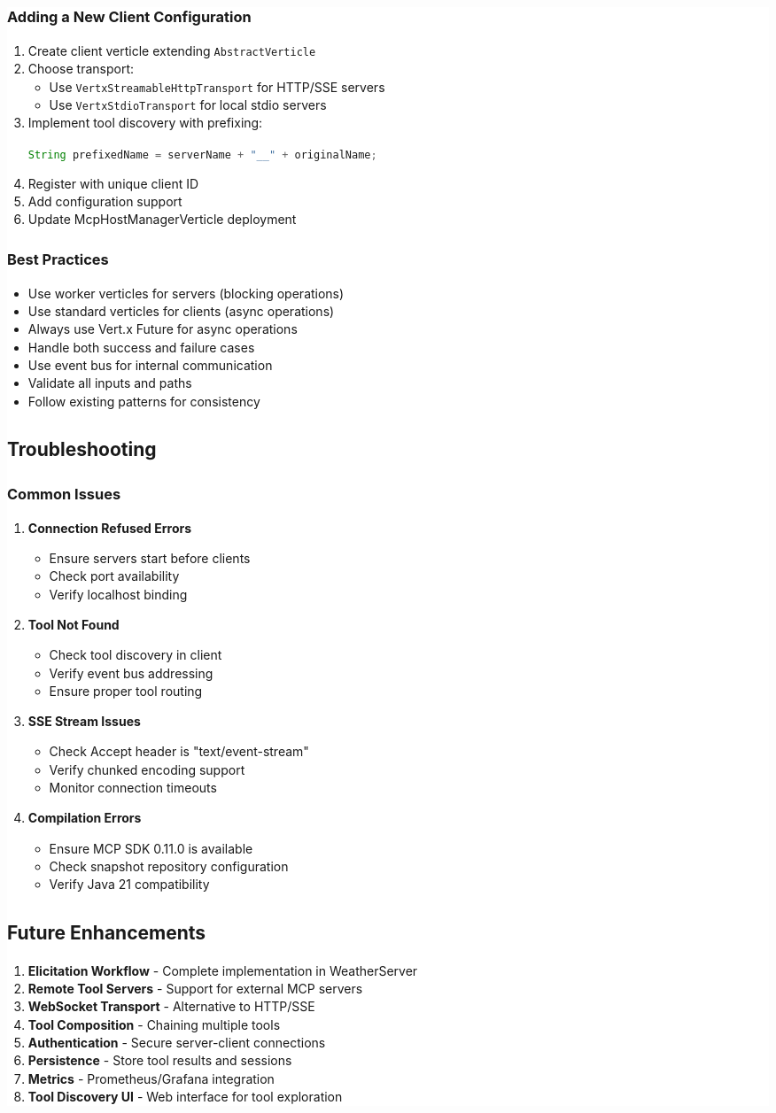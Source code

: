 ### Adding a New Client Configuration
1. Create client verticle extending `AbstractVerticle`
2. Choose transport:
   - Use `VertxStreamableHttpTransport` for HTTP/SSE servers
   - Use `VertxStdioTransport` for local stdio servers
3. Implement tool discovery with prefixing:
   ```java
   String prefixedName = serverName + "__" + originalName;
   ```
4. Register with unique client ID
5. Add configuration support
6. Update McpHostManagerVerticle deployment

### Best Practices
- Use worker verticles for servers (blocking operations)
- Use standard verticles for clients (async operations)
- Always use Vert.x Future for async operations
- Handle both success and failure cases
- Use event bus for internal communication
- Validate all inputs and paths
- Follow existing patterns for consistency

## Troubleshooting

### Common Issues

1. **Connection Refused Errors**
   - Ensure servers start before clients
   - Check port availability
   - Verify localhost binding

2. **Tool Not Found**
   - Check tool discovery in client
   - Verify event bus addressing
   - Ensure proper tool routing

3. **SSE Stream Issues**
   - Check Accept header is "text/event-stream"
   - Verify chunked encoding support
   - Monitor connection timeouts

4. **Compilation Errors**
   - Ensure MCP SDK 0.11.0 is available
   - Check snapshot repository configuration
   - Verify Java 21 compatibility

## Future Enhancements

1. **Elicitation Workflow** - Complete implementation in WeatherServer
2. **Remote Tool Servers** - Support for external MCP servers
3. **WebSocket Transport** - Alternative to HTTP/SSE
4. **Tool Composition** - Chaining multiple tools
5. **Authentication** - Secure server-client connections
6. **Persistence** - Store tool results and sessions
7. **Metrics** - Prometheus/Grafana integration
8. **Tool Discovery UI** - Web interface for tool exploration
